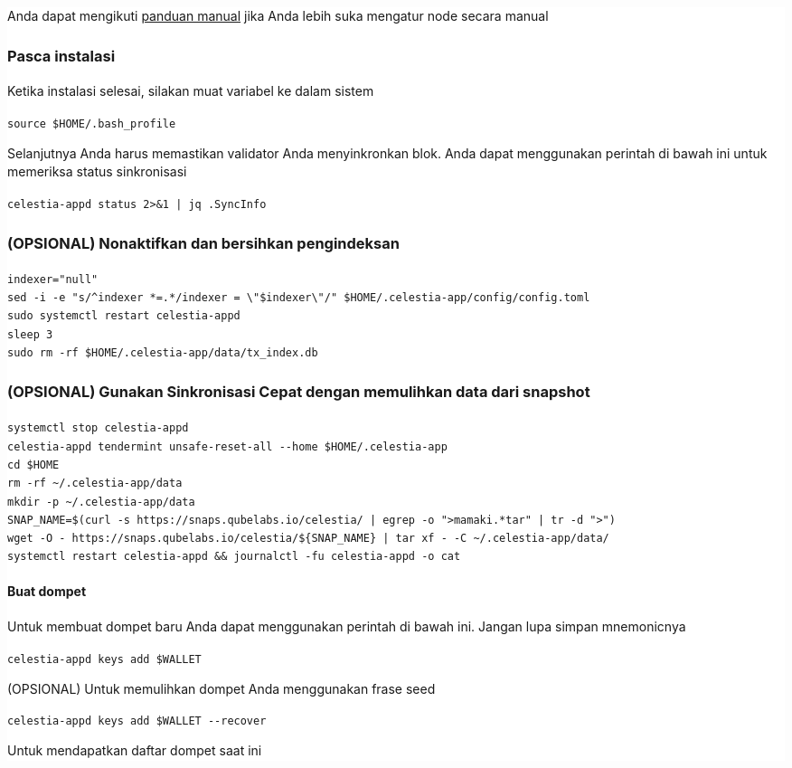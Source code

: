 Anda dapat mengikuti [panduan manual](https://github.com/xsons/testnet\_node/blob/main/celestia/manual\_install.md) jika Anda lebih suka mengatur node secara manual

### Pasca instalasi

Ketika instalasi selesai, silakan muat variabel ke dalam sistem

```
source $HOME/.bash_profile
```

Selanjutnya Anda harus memastikan validator Anda menyinkronkan blok. Anda dapat menggunakan perintah di bawah ini untuk memeriksa status sinkronisasi

```
celestia-appd status 2>&1 | jq .SyncInfo
```

### (OPSIONAL) Nonaktifkan dan bersihkan pengindeksan

```
indexer="null"
sed -i -e "s/^indexer *=.*/indexer = \"$indexer\"/" $HOME/.celestia-app/config/config.toml
sudo systemctl restart celestia-appd
sleep 3
sudo rm -rf $HOME/.celestia-app/data/tx_index.db
```

### (OPSIONAL) Gunakan Sinkronisasi Cepat dengan memulihkan data dari snapshot

```
systemctl stop celestia-appd
celestia-appd tendermint unsafe-reset-all --home $HOME/.celestia-app
cd $HOME
rm -rf ~/.celestia-app/data
mkdir -p ~/.celestia-app/data
SNAP_NAME=$(curl -s https://snaps.qubelabs.io/celestia/ | egrep -o ">mamaki.*tar" | tr -d ">")
wget -O - https://snaps.qubelabs.io/celestia/${SNAP_NAME} | tar xf - -C ~/.celestia-app/data/
systemctl restart celestia-appd && journalctl -fu celestia-appd -o cat
```

#### Buat dompet

Untuk membuat dompet baru Anda dapat menggunakan perintah di bawah ini. Jangan lupa simpan mnemonicnya

```
celestia-appd keys add $WALLET
```

(OPSIONAL) Untuk memulihkan dompet Anda menggunakan frase seed

```
celestia-appd keys add $WALLET --recover
```

Untuk mendapatkan daftar dompet saat ini
